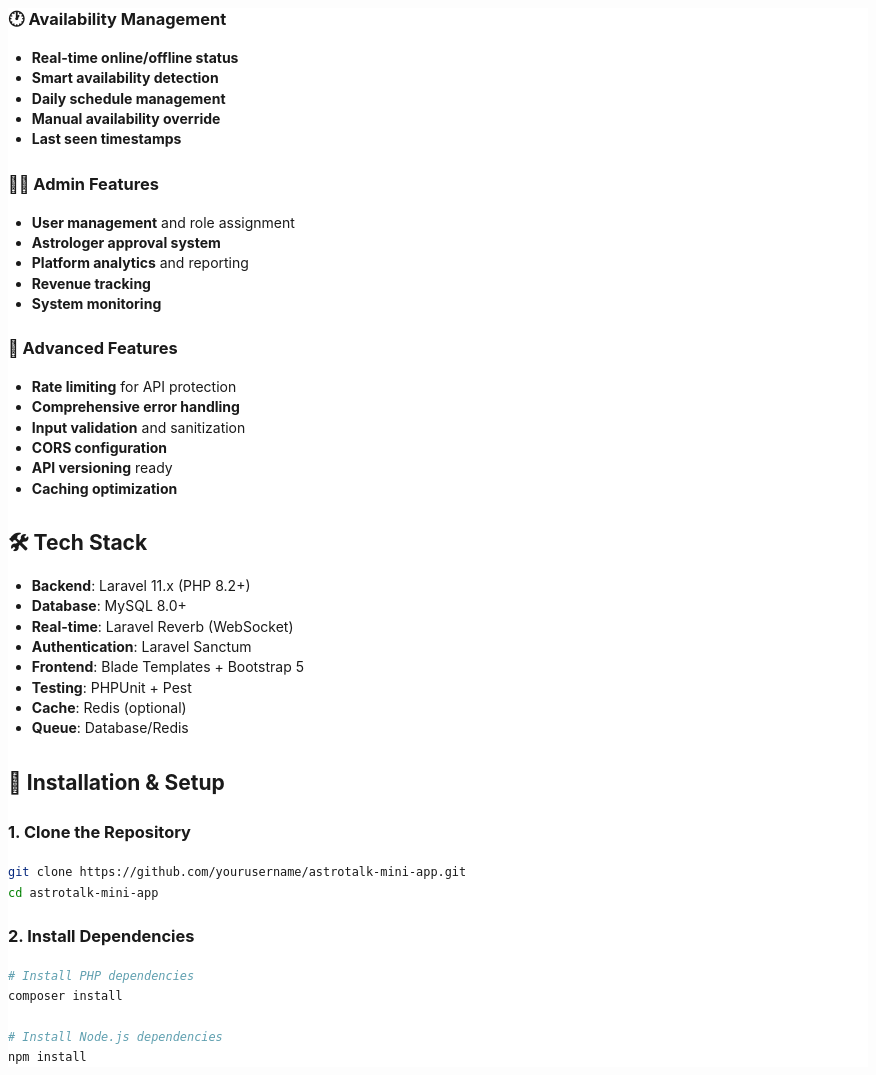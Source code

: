 ### 🕐 Availability Management
- **Real-time online/offline status**
- **Smart availability detection**
- **Daily schedule management**
- **Manual availability override**
- **Last seen timestamps**

### 👨‍💼 Admin Features
- **User management** and role assignment
- **Astrologer approval system**
- **Platform analytics** and reporting
- **Revenue tracking**
- **System monitoring**

### 🔧 Advanced Features
- **Rate limiting** for API protection
- **Comprehensive error handling**
- **Input validation** and sanitization
- **CORS configuration**
- **API versioning** ready
- **Caching optimization**

## 🛠 Tech Stack

- **Backend**: Laravel 11.x (PHP 8.2+)
- **Database**: MySQL 8.0+
- **Real-time**: Laravel Reverb (WebSocket)
- **Authentication**: Laravel Sanctum
- **Frontend**: Blade Templates + Bootstrap 5
- **Testing**: PHPUnit + Pest
- **Cache**: Redis (optional)
- **Queue**: Database/Redis


## 🚀 Installation & Setup

### 1. Clone the Repository

```bash
git clone https://github.com/yourusername/astrotalk-mini-app.git
cd astrotalk-mini-app
```

### 2. Install Dependencies

```bash
# Install PHP dependencies
composer install

# Install Node.js dependencies
npm install
```
